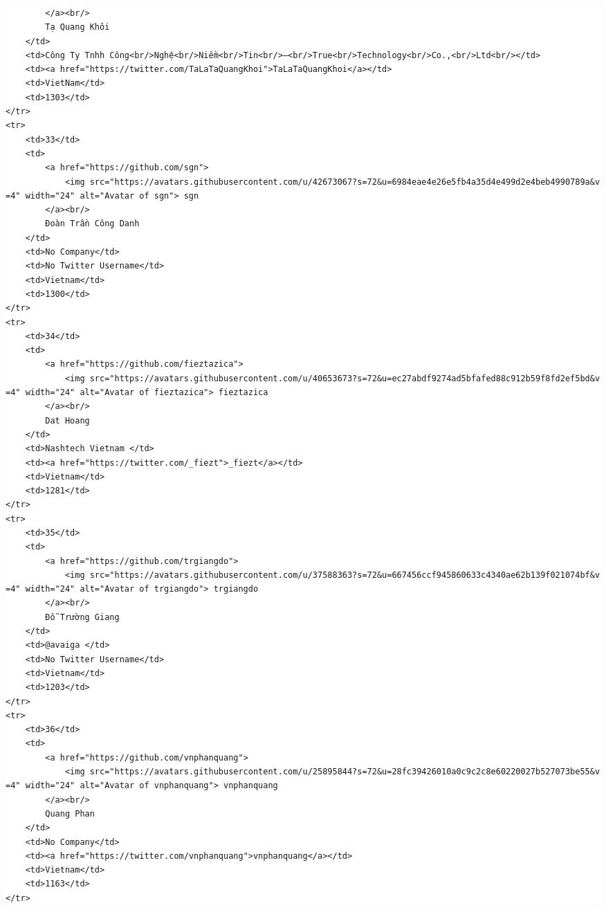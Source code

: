 			</a><br/>
			Tạ Quang Khôi
		</td>
		<td>Công Ty Tnhh Công<br/>Nghệ<br/>Niềm<br/>Tin<br/>–<br/>True<br/>Technology<br/>Co.,<br/>Ltd<br/></td>
		<td><a href="https://twitter.com/TaLaTaQuangKhoi">TaLaTaQuangKhoi</a></td>
		<td>VietNam</td>
		<td>1303</td>
	</tr>
	<tr>
		<td>33</td>
		<td>
			<a href="https://github.com/sgn">
				<img src="https://avatars.githubusercontent.com/u/42673067?s=72&u=6984eae4e26e5fb4a35d4e499d2e4beb4990789a&v=4" width="24" alt="Avatar of sgn"> sgn
			</a><br/>
			Đoàn Trần Công Danh
		</td>
		<td>No Company</td>
		<td>No Twitter Username</td>
		<td>Vietnam</td>
		<td>1300</td>
	</tr>
	<tr>
		<td>34</td>
		<td>
			<a href="https://github.com/fieztazica">
				<img src="https://avatars.githubusercontent.com/u/40653673?s=72&u=ec27abdf9274ad5bfafed88c912b59f8fd2ef5bd&v=4" width="24" alt="Avatar of fieztazica"> fieztazica
			</a><br/>
			Dat Hoang
		</td>
		<td>Nashtech Vietnam </td>
		<td><a href="https://twitter.com/_fiezt">_fiezt</a></td>
		<td>Vietnam</td>
		<td>1281</td>
	</tr>
	<tr>
		<td>35</td>
		<td>
			<a href="https://github.com/trgiangdo">
				<img src="https://avatars.githubusercontent.com/u/37588363?s=72&u=667456ccf945860633c4340ae62b139f021074bf&v=4" width="24" alt="Avatar of trgiangdo"> trgiangdo
			</a><br/>
			Đỗ Trường Giang
		</td>
		<td>@avaiga </td>
		<td>No Twitter Username</td>
		<td>Vietnam</td>
		<td>1203</td>
	</tr>
	<tr>
		<td>36</td>
		<td>
			<a href="https://github.com/vnphanquang">
				<img src="https://avatars.githubusercontent.com/u/25895844?s=72&u=28fc39426010a0c9c2c8e60220027b527073be55&v=4" width="24" alt="Avatar of vnphanquang"> vnphanquang
			</a><br/>
			Quang Phan
		</td>
		<td>No Company</td>
		<td><a href="https://twitter.com/vnphanquang">vnphanquang</a></td>
		<td>Vietnam</td>
		<td>1163</td>
	</tr>